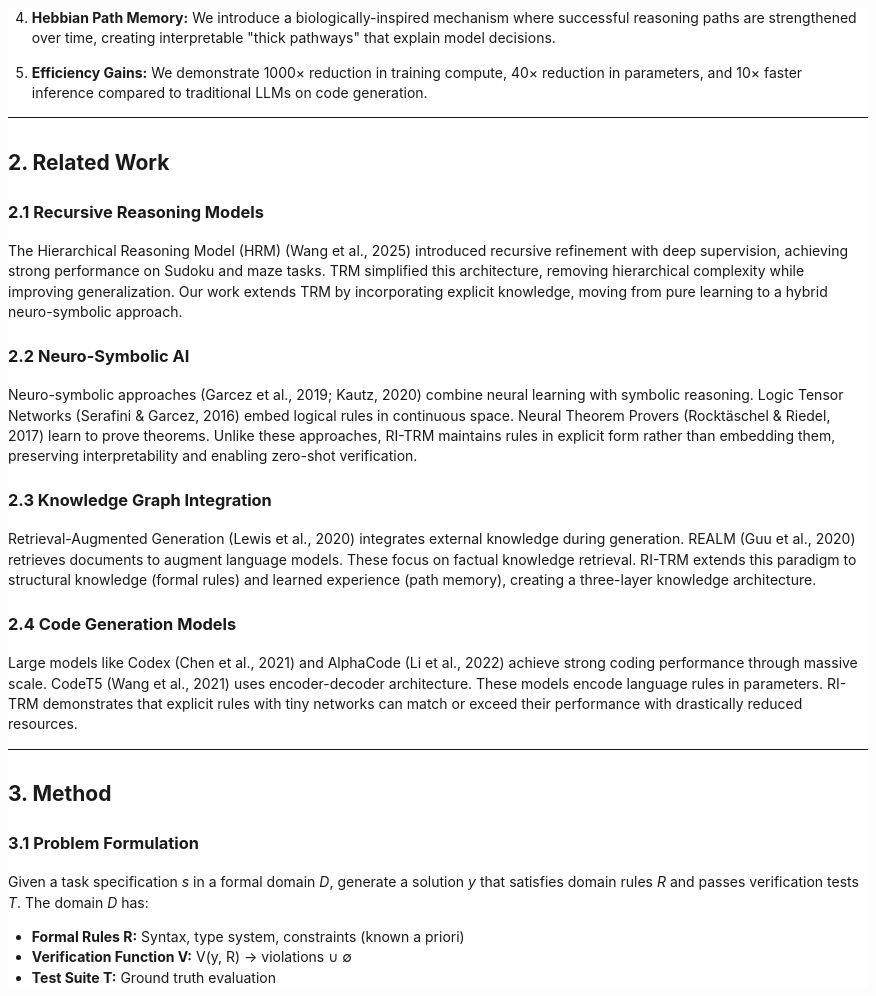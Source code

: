 4. **Hebbian Path Memory:** We introduce a biologically-inspired mechanism where successful reasoning paths are strengthened over time, creating interpretable "thick pathways" that explain model decisions.
    
5. **Efficiency Gains:** We demonstrate 1000× reduction in training compute, 40× reduction in parameters, and 10× faster inference compared to traditional LLMs on code generation.
    

---

## 2. Related Work

### 2.1 Recursive Reasoning Models

The Hierarchical Reasoning Model (HRM) (Wang et al., 2025) introduced recursive refinement with deep supervision, achieving strong performance on Sudoku and maze tasks. TRM simplified this architecture, removing hierarchical complexity while improving generalization. Our work extends TRM by incorporating explicit knowledge, moving from pure learning to a hybrid neuro-symbolic approach.

### 2.2 Neuro-Symbolic AI

Neuro-symbolic approaches (Garcez et al., 2019; Kautz, 2020) combine neural learning with symbolic reasoning. Logic Tensor Networks (Serafini & Garcez, 2016) embed logical rules in continuous space. Neural Theorem Provers (Rocktäschel & Riedel, 2017) learn to prove theorems. Unlike these approaches, RI-TRM maintains rules in explicit form rather than embedding them, preserving interpretability and enabling zero-shot verification.

### 2.3 Knowledge Graph Integration

Retrieval-Augmented Generation (Lewis et al., 2020) integrates external knowledge during generation. REALM (Guu et al., 2020) retrieves documents to augment language models. These focus on factual knowledge retrieval. RI-TRM extends this paradigm to structural knowledge (formal rules) and learned experience (path memory), creating a three-layer knowledge architecture.

### 2.4 Code Generation Models

Large models like Codex (Chen et al., 2021) and AlphaCode (Li et al., 2022) achieve strong coding performance through massive scale. CodeT5 (Wang et al., 2021) uses encoder-decoder architecture. These models encode language rules in parameters. RI-TRM demonstrates that explicit rules with tiny networks can match or exceed their performance with drastically reduced resources.

---

## 3. Method

### 3.1 Problem Formulation

Given a task specification _s_ in a formal domain _D_, generate a solution _y_ that satisfies domain rules _R_ and passes verification tests _T_. The domain _D_ has:

- **Formal Rules R:** Syntax, type system, constraints (known a priori)
- **Verification Function V:** V(y, R) → violations ∪ ∅
- **Test Suite T:** Ground truth evaluation
